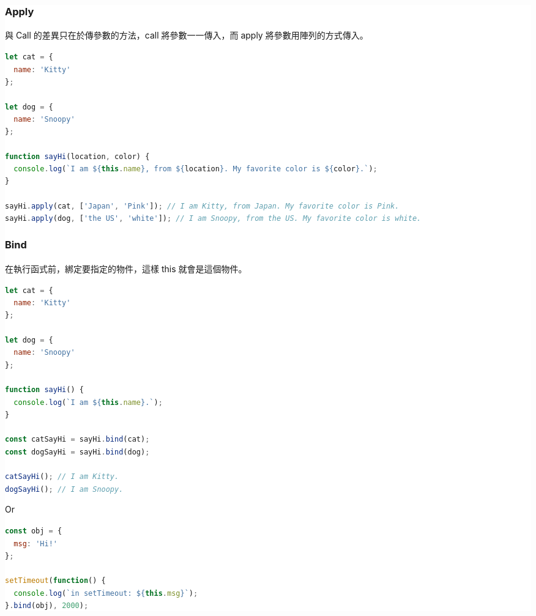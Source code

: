 
### Apply

與 Call 的差異只在於傳參數的方法，call 將參數一一傳入，而 apply 將參數用陣列的方式傳入。

```javascript
let cat = {
  name: 'Kitty'
};

let dog = {
  name: 'Snoopy'
};

function sayHi(location, color) {
  console.log(`I am ${this.name}, from ${location}. My favorite color is ${color}.`);
}

sayHi.apply(cat, ['Japan', 'Pink']); // I am Kitty, from Japan. My favorite color is Pink.
sayHi.apply(dog, ['the US', 'white']); // I am Snoopy, from the US. My favorite color is white.
```



### Bind

在執行函式前，綁定要指定的物件，這樣 this 就會是這個物件。

```javascript
let cat = {
  name: 'Kitty'
};

let dog = {
  name: 'Snoopy'
};

function sayHi() {
  console.log(`I am ${this.name}.`);
}

const catSayHi = sayHi.bind(cat);
const dogSayHi = sayHi.bind(dog);

catSayHi(); // I am Kitty.
dogSayHi(); // I am Snoopy.
```

Or

```javascript
const obj = {
  msg: 'Hi!'
};

setTimeout(function() {
  console.log(`in setTimeout: ${this.msg}`);
}.bind(obj), 2000);
```
